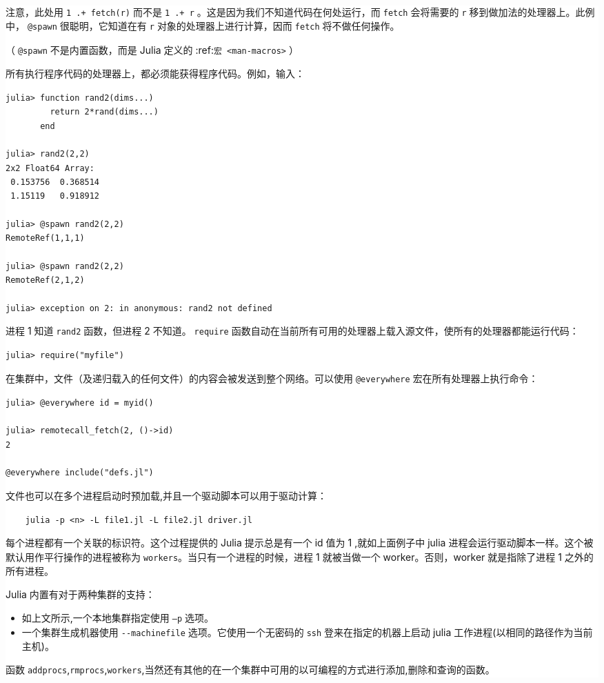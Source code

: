 注意，此处用 `1 .+ fetch(r)` 而不是 `1 .+ r` 。这是因为我们不知道代码在何处运行，而 `fetch` 会将需要的 `r` 移到做加法的处理器上。此例中， `@spawn` 很聪明，它知道在有 `r` 对象的处理器上进行计算，因而 `fetch` 将不做任何操作。

（ `@spawn` 不是内置函数，而是 Julia 定义的 :ref:`宏 <man-macros>` ）

所有执行程序代码的处理器上，都必须能获得程序代码。例如，输入：

```
julia> function rand2(dims...)
         return 2*rand(dims...)
       end

julia> rand2(2,2)
2x2 Float64 Array:
 0.153756  0.368514
 1.15119   0.918912

julia> @spawn rand2(2,2)
RemoteRef(1,1,1)

julia> @spawn rand2(2,2)
RemoteRef(2,1,2)

julia> exception on 2: in anonymous: rand2 not defined 
```

进程 1 知道 `rand2` 函数，但进程 2 不知道。 `require` 函数自动在当前所有可用的处理器上载入源文件，使所有的处理器都能运行代码：

```
julia> require("myfile")
```

在集群中，文件（及递归载入的任何文件）的内容会被发送到整个网络。可以使用 `@everywhere` 宏在所有处理器上执行命令：

```
julia> @everywhere id = myid()

julia> remotecall_fetch(2, ()->id)
2

@everywhere include("defs.jl")
```

文件也可以在多个进程启动时预加载,并且一个驱动脚本可以用于驱动计算：

```
    julia -p <n> -L file1.jl -L file2.jl driver.jl
```

每个进程都有一个关联的标识符。这个过程提供的 Julia 提示总是有一个 id 值为 1 ,就如上面例子中 julia 进程会运行驱动脚本一样。这个被默认用作平行操作的进程被称为 `workers`。当只有一个进程的时候，进程 1 就被当做一个 worker。否则，worker 就是指除了进程 1 之外的所有进程。

Julia 内置有对于两种集群的支持：

- 如上文所示,一个本地集群指定使用 `—p` 选项。
- 一个集群生成机器使用 `--machinefile` 选项。它使用一个无密码的 `ssh` 登来在指定的机器上启动 julia 工作进程(以相同的路径作为当前主机)。

函数 `addprocs`,`rmprocs`,`workers`,当然还有其他的在一个集群中可用的以可编程的方式进行添加,删除和查询的函数。
